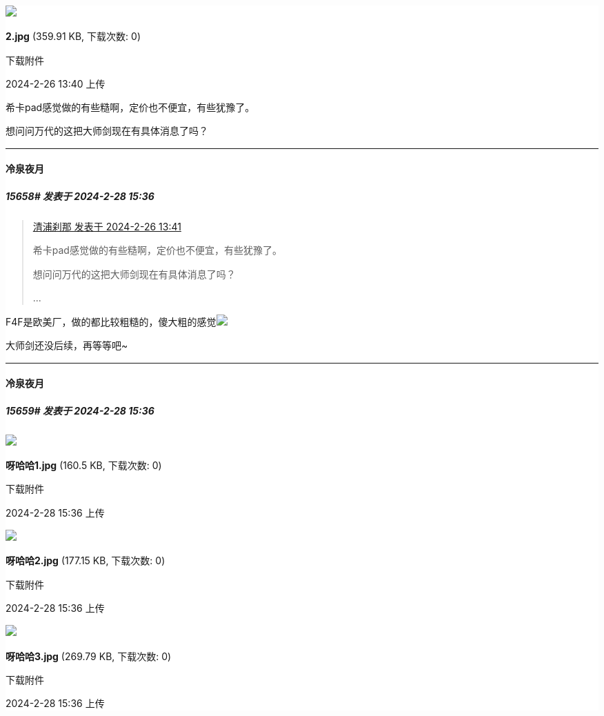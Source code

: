 <img src="https://img.saraba1st.com/forum/202402/26/134050yjjjhh63sy5gjvgf.jpg" referrerpolicy="no-referrer">

<strong>2.jpg</strong> (359.91 KB, 下载次数: 0)

下载附件

2024-2-26 13:40 上传

希卡pad感觉做的有些糙啊，定价也不便宜，有些犹豫了。

想问问万代的这把大师剑现在有具体消息了吗？


*****

####  冷泉夜月  
##### 15658#       发表于 2024-2-28 15:36

<blockquote><a href="httphttps://bbs.saraba1st.com/2b/forum.php?mod=redirect&amp;goto=findpost&amp;pid=64070262&amp;ptid=1997982" target="_blank">清浦刹那 发表于 2024-2-26 13:41</a>

希卡pad感觉做的有些糙啊，定价也不便宜，有些犹豫了。

想问问万代的这把大师剑现在有具体消息了吗？

 ...</blockquote>
F4F是欧美厂，做的都比较粗糙的，傻大粗的感觉<img src="https://static.saraba1st.com/image/smiley/face2017/002.png" referrerpolicy="no-referrer">

大师剑还没后续，再等等吧~

*****

####  冷泉夜月  
##### 15659#       发表于 2024-2-28 15:36

<img src="https://img.saraba1st.com/forum/202402/28/153630z5alkuzzbmymb5gb.jpg" referrerpolicy="no-referrer">

<strong>呀哈哈1.jpg</strong> (160.5 KB, 下载次数: 0)

下载附件

2024-2-28 15:36 上传

<img src="https://img.saraba1st.com/forum/202402/28/153630bszss69ms4z2t6s6.jpg" referrerpolicy="no-referrer">

<strong>呀哈哈2.jpg</strong> (177.15 KB, 下载次数: 0)

下载附件

2024-2-28 15:36 上传

<img src="https://img.saraba1st.com/forum/202402/28/153630a6f9f29i39o2kj4e.jpg" referrerpolicy="no-referrer">

<strong>呀哈哈3.jpg</strong> (269.79 KB, 下载次数: 0)

下载附件

2024-2-28 15:36 上传
